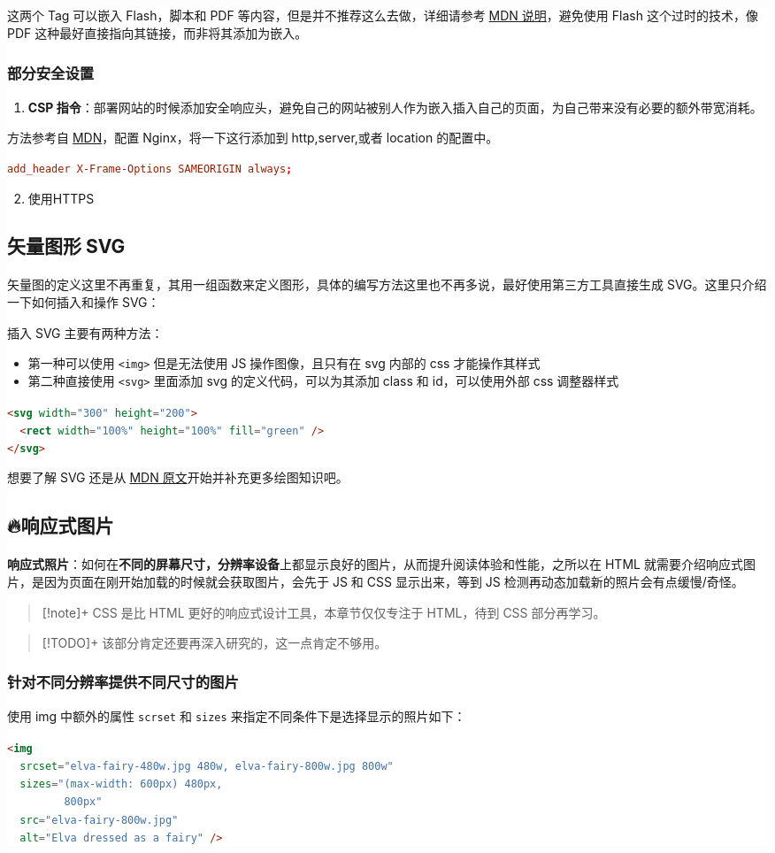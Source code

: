 这两个 Tag 可以嵌入 Flash，脚本和 PDF 等内容，但是并不推荐这么去做，详细请参考 [MDN 说明](https://developer.mozilla.org/zh-CN/docs/Learn/HTML/Multimedia_and_embedding/Other_embedding_technologies)，避免使用 Flash 这个过时的技术，像 PDF 这种最好直接指向其链接，而非将其添加为嵌入。

### 部分安全设置

1. **CSP 指令**：部署网站的时候添加安全响应头，避免自己的网站被别人作为嵌入插入自己的页面，为自己带来没有必要的额外带宽消耗。

方法参考自 [MDN](https://developer.mozilla.org/zh-CN/docs/Web/HTTP/Headers/X-Frame-Options)，配置 Nginx，将一下这行添加到 http,server,或者 location 的配置中。

```conf
add_header X-Frame-Options SAMEORIGIN always;
```

2. 使用HTTPS
## 矢量图形 SVG

矢量图的定义这里不再重复，其用一组函数来定义图形，具体的编写方法这里也不再多说，最好使用第三方工具直接生成 SVG。这里只介绍一下如何插入和操作 SVG：

插入 SVG 主要有两种方法：

- 第一种可以使用 `<img>` 但是无法使用 JS 操作图像，且只有在 svg 内部的 css 才能操作其样式
- 第二种直接使用 `<svg>` 里面添加 svg 的定义代码，可以为其添加 class 和 id，可以使用外部 css 调整器样式

```html
<svg width="300" height="200">
  <rect width="100%" height="100%" fill="green" />
</svg>
```

想要了解 SVG 还是从 [MDN 原文](https://developer.mozilla.org/zh-CN/docs/Learn/HTML/Multimedia_and_embedding/Adding_vector_graphics_to_the_Web)开始并补充更多绘图知识吧。

## 🔥响应式图片

**响应式照片**：如何在**不同的屏幕尺寸，分辨率设备**上都显示良好的图片，从而提升阅读体验和性能，之所以在 HTML 就需要介绍响应式图片，是因为页面在刚开始加载的时候就会获取图片，会先于 JS 和 CSS 显示出来，等到 JS 检测再动态加载新的照片会有点缓慢/奇怪。

>[!note]+
> CSS 是比 HTML 更好的响应式设计工具，本章节仅仅专注于 HTML，待到 CSS 部分再学习。

>[!TODO]+
>该部分肯定还要再深入研究的，这一点肯定不够用。
### 针对不同分辨率提供不同尺寸的图片

使用 img 中额外的属性 `scrset` 和 `sizes` 来指定不同条件下是选择显示的照片如下：

```html
<img
  srcset="elva-fairy-480w.jpg 480w, elva-fairy-800w.jpg 800w"
  sizes="(max-width: 600px) 480px,
         800px"
  src="elva-fairy-800w.jpg"
  alt="Elva dressed as a fairy" />
```

